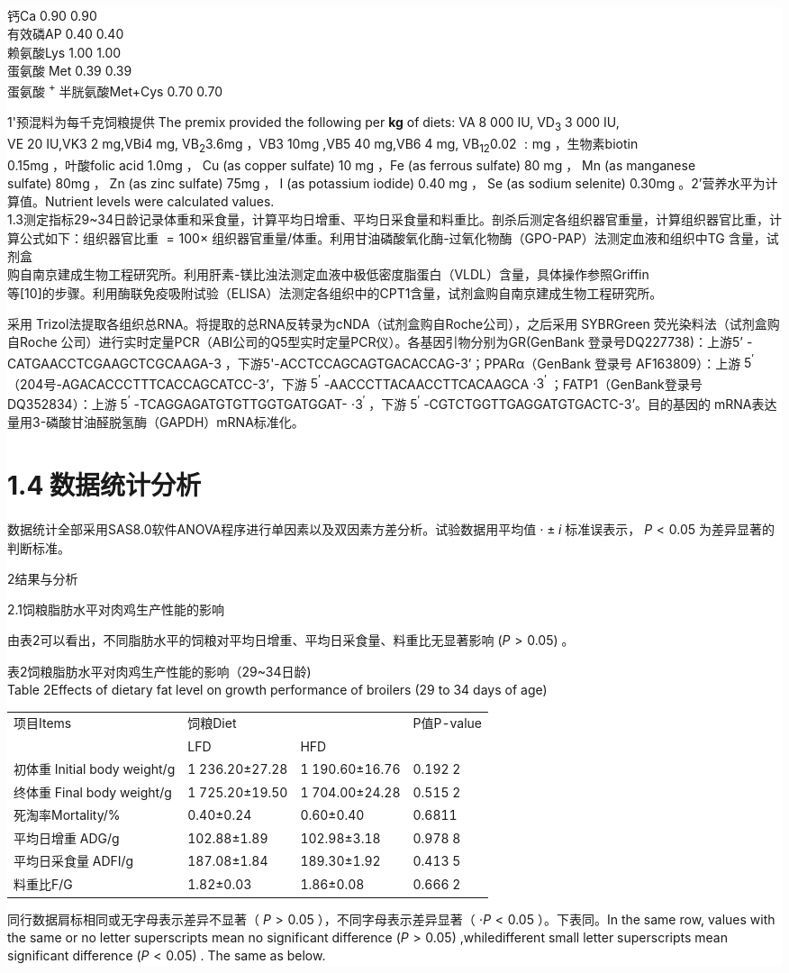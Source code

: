 钙Ca 0.90 0.90  
有效磷AP 0.40 0.40  
赖氨酸Lys 1.00 1.00  
蛋氨酸 Met 0.39 0.39  
蛋氨酸 $^ +$ 半胱氨酸Met+Cys 0.70 0.70

1'预混料为每千克饲粮提供 The premix provided the following per $\mathbf { k g }$ of diets: VA 8 000 IU, $\mathrm { V D } _ { 3 }$ 3 000 IU,  
VE 20 IU,VK3 2 mg,VBi4 mg, $\mathrm { V B } _ { 2 } 3 . 6 \mathrm { m g }$ ，VB3 $1 0 \mathrm { m g }$ ,VB5 40 mg,VB6 4 mg, $\mathrm { V B } _ { 1 2 } 0 . 0 2 \ : \mathrm { m g }$ ，生物素biotin  
$0 . 1 5 \mathrm { m g }$ ，叶酸folic acid $1 . 0 \mathrm { m g }$ ， Cu (as copper sulfate) $1 0 ~ \mathrm { m g }$ ，Fe (as ferrous sulfate) $8 0 ~ \mathrm { m g }$ ， Mn (as manganese  
sulfate) $8 0 \mathrm { m g }$ ， Zn (as zinc sulfate) $7 5 \mathrm { m g }$ ， I (as potassium iodide) $0 . 4 0 ~ \mathrm { m g }$ ， Se (as sodium selenite) $0 . 3 0 \mathrm { m g }$ 。2’营养水平为计算值。Nutrient levels were calculated values.  
1.3测定指标29\~34日龄记录体重和采食量，计算平均日增重、平均日采食量和料重比。剖杀后测定各组织器官重量，计算组织器官比重，计算公式如下：组织器官比重 $= 1 0 0 \times$ 组织器官重量/体重。利用甘油磷酸氧化酶-过氧化物酶（GPO-PAP）法测定血液和组织中TG 含量，试剂盒  
购自南京建成生物工程研究所。利用肝素-镁比浊法测定血液中极低密度脂蛋白（VLDL）含量，具体操作参照Griffin  
等[10]的步骤。利用酶联免疫吸附试验（ELISA）法测定各组织中的CPT1含量，试剂盒购自南京建成生物工程研究所。

采用 Trizol法提取各组织总RNA。将提取的总RNA反转录为cNDA（试剂盒购自Roche公司），之后采用 SYBRGreen 荧光染料法（试剂盒购自Roche 公司）进行实时定量PCR（ABI公司的Q5型实时定量PCR仪）。各基因引物分别为GR(GenBank 登录号DQ227738)：上游5’ -CATGAACCTCGAAGCTCGCAAGA-3 ，下游5'-ACCTCCAGCAGTGACACCAG-3’；PPARα（GenBank 登录号 AF163809）：上游 $5 ^ { \prime }$ （204号-AGACACCCTTTCACCAGCATCC-3’，下游 $5 ^ { \prime }$ -AACCCTTACAACCTTCACAAGCA $\cdot 3 ^ { \prime }$ ；FATP1（GenBank登录号DQ352834）：上游 $5 ^ { \prime }$ -TCAGGAGATGTGTTGGTGATGGAT- $\cdot 3 ^ { \prime }$ ，下游 $5 ^ { \prime }$ -CGTCTGGTTGAGGATGTGACTC-3’。目的基因的 mRNA表达量用3-磷酸甘油醛脱氢酶（GAPDH）mRNA标准化。

# 1.4 数据统计分析

数据统计全部采用SAS8.0软件ANOVA程序进行单因素以及双因素方差分析。试验数据用平均值 $\cdot \pm i$ 标准误表示， $P { < } 0 . 0 5$ 为差异显著的判断标准。

2结果与分析

2.1饲粮脂肪水平对肉鸡生产性能的影响

由表2可以看出，不同脂肪水平的饲粮对平均日增重、平均日采食量、料重比无显著影响 $( P { > } 0 . 0 5 )$ 。

表2饲粮脂肪水平对肉鸡生产性能的影响（29\~34日龄)  
Table 2Effects of dietary fat level on growth performance of broilers (29 to 34 days of age)   

<html><body><table><tr><td rowspan="2">项目Items</td><td colspan="2">饲粮Diet</td><td rowspan="2">P值P-value</td></tr><tr><td>LFD</td><td>HFD</td></tr><tr><td>初体重 Initial body weight/g</td><td>1 236.20±27.28</td><td>1 190.60±16.76</td><td>0.192 2</td></tr><tr><td>终体重 Final body weight/g</td><td>1 725.20±19.50</td><td>1 704.00±24.28</td><td>0.515 2</td></tr><tr><td>死淘率Mortality/%</td><td>0.40±0.24</td><td>0.60±0.40</td><td>0.6811</td></tr><tr><td>平均日增重 ADG/g</td><td>102.88±1.89</td><td>102.98±3.18</td><td>0.978 8</td></tr><tr><td>平均日采食量 ADFI/g</td><td>187.08±1.84</td><td>189.30±1.92</td><td>0.413 5</td></tr><tr><td>料重比F/G</td><td>1.82±0.03</td><td>1.86±0.08</td><td>0.666 2</td></tr></table></body></html>

同行数据肩标相同或无字母表示差异不显著（ $P { > } 0 . 0 5$ ），不同字母表示差异显著（ $\cdot P { < } 0 . 0 5$ ）。下表同。In the same row, values with the same or no letter superscripts mean no significant difference $( P { > } 0 . 0 5 )$ ,whiledifferent small letter superscripts mean significant difference $( P { < } 0 . 0 5 )$ . The same as below.
